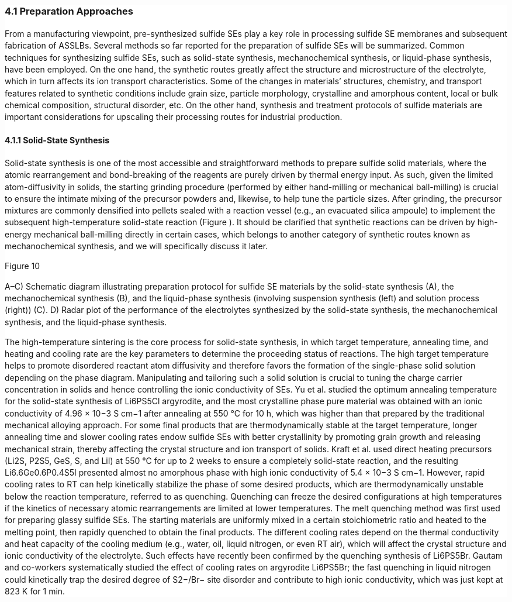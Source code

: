 ### 4.1 Preparation Approaches

From a manufacturing viewpoint, pre-synthesized sulfide SEs play a key role in processing sulfide SE membranes and subsequent fabrication of ASSLBs. Several methods so far reported for the preparation of sulfide SEs will be summarized. Common techniques for synthesizing sulfide SEs, such as solid-state synthesis, mechanochemical synthesis, or liquid-phase synthesis, have been employed. On the one hand, the synthetic routes greatly affect the structure and microstructure of the electrolyte, which in turn affects its ion transport characteristics. Some of the changes in materials’ structures, chemistry, and transport features related to synthetic conditions include grain size, particle morphology, crystalline and amorphous content, local or bulk chemical composition, structural disorder, etc. On the other hand, synthesis and treatment protocols of sulfide materials are important considerations for upscaling their processing routes for industrial production.

#### 4.1.1 Solid-State Synthesis

Solid-state synthesis is one of the most accessible and straightforward methods to prepare sulfide solid materials, where the atomic rearrangement and bond-breaking of the reagents are purely driven by thermal energy input. As such, given the limited atom-diffusivity in solids, the starting grinding procedure (performed by either hand-milling or mechanical ball-milling) is crucial to ensure the intimate mixing of the precursor powders and, likewise, to help tune the particle sizes. After grinding, the precursor mixtures are commonly densified into pellets sealed with a reaction vessel (e.g., an evacuated silica ampoule) to implement the subsequent high-temperature solid-state reaction (Figure ). It should be clarified that synthetic reactions can be driven by high-energy mechanical ball-milling directly in certain cases, which belongs to another category of synthetic routes known as mechanochemical synthesis, and we will specifically discuss it later.

Figure 10

A–C) Schematic diagram illustrating preparation protocol for sulfide SE materials by the solid-state synthesis (A), the mechanochemical synthesis (B), and the liquid-phase synthesis (involving suspension synthesis (left) and solution process (right)) (C). D) Radar plot of the performance of the electrolytes synthesized by the solid-state synthesis, the mechanochemical synthesis, and the liquid-phase synthesis.

The high-temperature sintering is the core process for solid-state synthesis, in which target temperature, annealing time, and heating and cooling rate are the key parameters to determine the proceeding status of reactions. The high target temperature helps to promote disordered reactant atom diffusivity and therefore favors the formation of the single-phase solid solution depending on the phase diagram. Manipulating and tailoring such a solid solution is crucial to tuning the charge carrier concentration in solids and hence controlling the ionic conductivity of SEs. Yu et al. studied the optimum annealing temperature for the solid-state synthesis of Li6PS5Cl argyrodite, and the most crystalline phase pure material was obtained with an ionic conductivity of 4.96 × 10−3 S cm−1 after annealing at 550 °C for 10 h, which was higher than that prepared by the traditional mechanical alloying approach. For some final products that are thermodynamically stable at the target temperature, longer annealing time and slower cooling rates endow sulfide SEs with better crystallinity by promoting grain growth and releasing mechanical strain, thereby affecting the crystal structure and ion transport of solids. Kraft et al. used direct heating precursors (Li2S, P2S5, GeS, S, and LiI) at 550 °C for up to 2 weeks to ensure a completely solid-state reaction, and the resulting Li6.6Ge0.6P0.4S5I presented almost no amorphous phase with high ionic conductivity of 5.4 × 10−3 S cm−1. However, rapid cooling rates to RT can help kinetically stabilize the phase of some desired products, which are thermodynamically unstable below the reaction temperature, referred to as quenching. Quenching can freeze the desired configurations at high temperatures if the kinetics of necessary atomic rearrangements are limited at lower temperatures. The melt quenching method was first used for preparing glassy sulfide SEs. The starting materials are uniformly mixed in a certain stoichiometric ratio and heated to the melting point, then rapidly quenched to obtain the final products. The different cooling rates depend on the thermal conductivity and heat capacity of the cooling medium (e.g., water, oil, liquid nitrogen, or even RT air), which will affect the crystal structure and ionic conductivity of the electrolyte. Such effects have recently been confirmed by the quenching synthesis of Li6PS5Br. Gautam and co-workers systematically studied the effect of cooling rates on argyrodite Li6PS5Br; the fast quenching in liquid nitrogen could kinetically trap the desired degree of S2−/Br− site disorder and contribute to high ionic conductivity, which was just kept at 823 K for 1 min.
